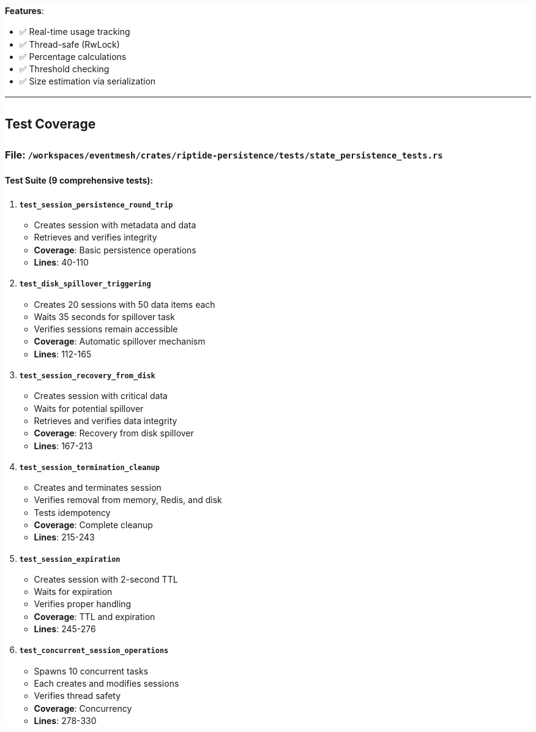 **Features**:
- ✅ Real-time usage tracking
- ✅ Thread-safe (RwLock)
- ✅ Percentage calculations
- ✅ Threshold checking
- ✅ Size estimation via serialization

---

## Test Coverage

### File: `/workspaces/eventmesh/crates/riptide-persistence/tests/state_persistence_tests.rs`

#### Test Suite (9 comprehensive tests):

1. **`test_session_persistence_round_trip`**
   - Creates session with metadata and data
   - Retrieves and verifies integrity
   - **Coverage**: Basic persistence operations
   - **Lines**: 40-110

2. **`test_disk_spillover_triggering`**
   - Creates 20 sessions with 50 data items each
   - Waits 35 seconds for spillover task
   - Verifies sessions remain accessible
   - **Coverage**: Automatic spillover mechanism
   - **Lines**: 112-165

3. **`test_session_recovery_from_disk`**
   - Creates session with critical data
   - Waits for potential spillover
   - Retrieves and verifies data integrity
   - **Coverage**: Recovery from disk spillover
   - **Lines**: 167-213

4. **`test_session_termination_cleanup`**
   - Creates and terminates session
   - Verifies removal from memory, Redis, and disk
   - Tests idempotency
   - **Coverage**: Complete cleanup
   - **Lines**: 215-243

5. **`test_session_expiration`**
   - Creates session with 2-second TTL
   - Waits for expiration
   - Verifies proper handling
   - **Coverage**: TTL and expiration
   - **Lines**: 245-276

6. **`test_concurrent_session_operations`**
   - Spawns 10 concurrent tasks
   - Each creates and modifies sessions
   - Verifies thread safety
   - **Coverage**: Concurrency
   - **Lines**: 278-330
